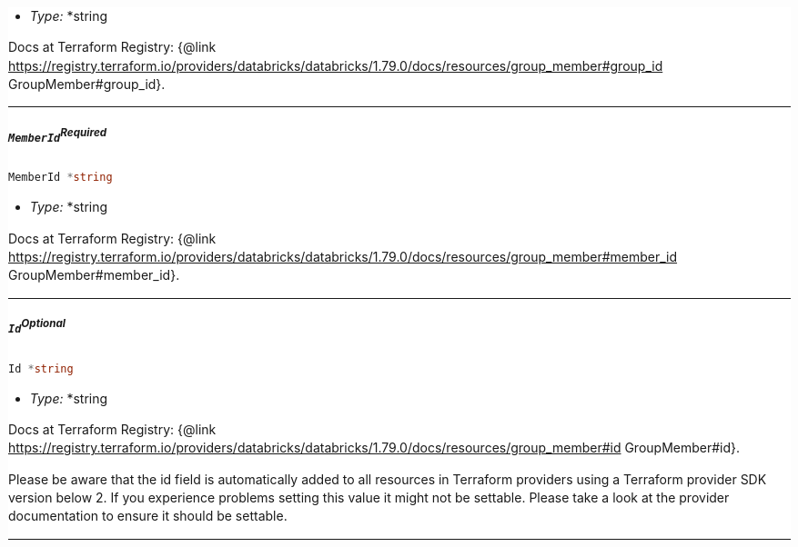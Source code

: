 - *Type:* *string

Docs at Terraform Registry: {@link https://registry.terraform.io/providers/databricks/databricks/1.79.0/docs/resources/group_member#group_id GroupMember#group_id}.

---

##### `MemberId`<sup>Required</sup> <a name="MemberId" id="@cdktf/provider-databricks.groupMember.GroupMemberConfig.property.memberId"></a>

```go
MemberId *string
```

- *Type:* *string

Docs at Terraform Registry: {@link https://registry.terraform.io/providers/databricks/databricks/1.79.0/docs/resources/group_member#member_id GroupMember#member_id}.

---

##### `Id`<sup>Optional</sup> <a name="Id" id="@cdktf/provider-databricks.groupMember.GroupMemberConfig.property.id"></a>

```go
Id *string
```

- *Type:* *string

Docs at Terraform Registry: {@link https://registry.terraform.io/providers/databricks/databricks/1.79.0/docs/resources/group_member#id GroupMember#id}.

Please be aware that the id field is automatically added to all resources in Terraform providers using a Terraform provider SDK version below 2.
If you experience problems setting this value it might not be settable. Please take a look at the provider documentation to ensure it should be settable.

---



